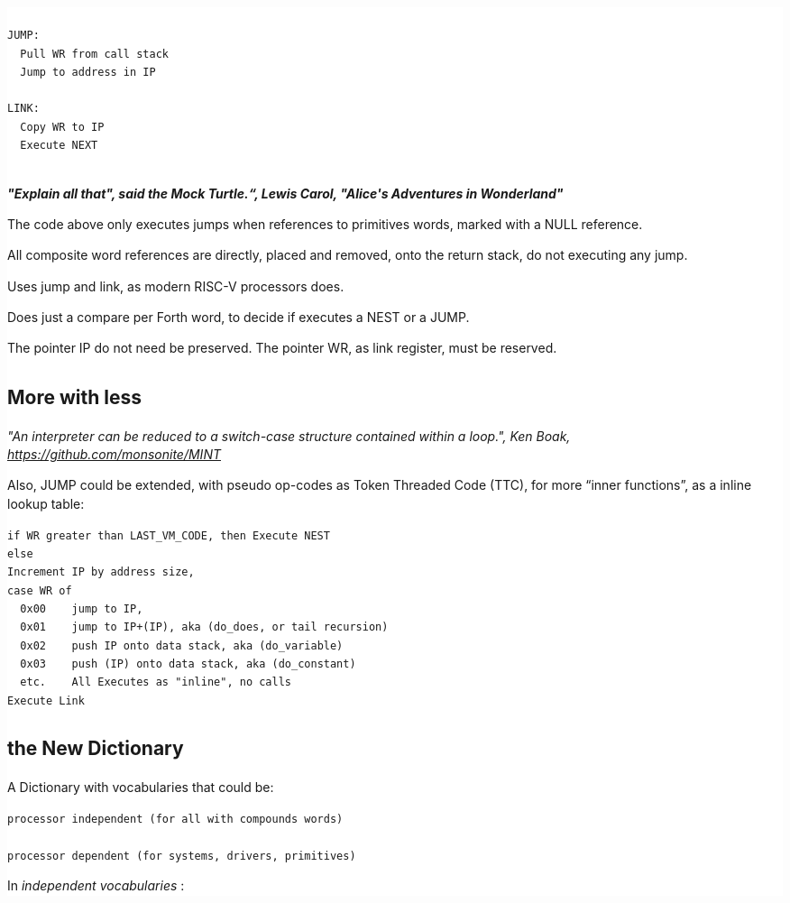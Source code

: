 ```

JUMP:
  Pull WR from call stack
  Jump to address in IP

LINK:
  Copy WR to IP
  Execute NEXT
  
```

**_"Explain all that", said the Mock Turtle.“, Lewis Carol, "Alice's Adventures in Wonderland"_**

The code above only executes jumps when references to primitives words, marked with a NULL reference.

All composite word references are directly, placed and removed, onto the return stack, do not executing any jump.

Uses jump and link, as modern RISC-V processors does.

Does just a compare per Forth word, to decide if executes a NEST or a JUMP.

The pointer IP do not need be preserved. The pointer WR, as link register, must be reserved.

## More with less 

_"An interpreter can be reduced to a switch-case structure contained within a loop.", Ken Boak, <https://github.com/monsonite/MINT>_

Also, JUMP could be extended, with pseudo op-codes as Token Threaded Code (TTC), for more “inner functions”, as a inline lookup table:

```
if WR greater than LAST_VM_CODE, then Execute NEST
else 
Increment IP by address size, 
case WR of
  0x00    jump to IP, 
  0x01    jump to IP+(IP), aka (do_does, or tail recursion)
  0x02    push IP onto data stack, aka (do_variable)
  0x03    push (IP) onto data stack, aka (do_constant)
  etc.    All Executes as "inline", no calls
Execute Link
```

## the New Dictionary

A Dictionary with vocabularies that could be:
  
    processor independent (for all with compounds words)
  
    processor dependent (for systems, drivers, primitives) 
  
In _independent vocabularies_ :
    